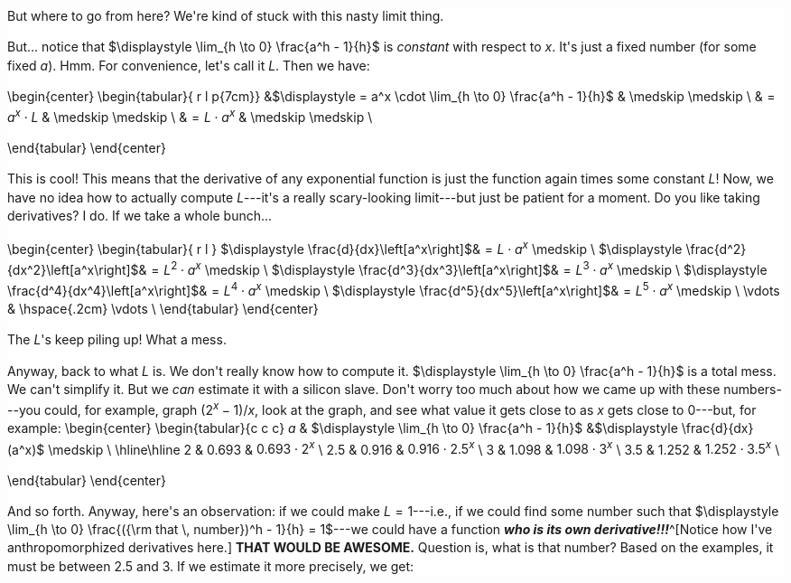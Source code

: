 But where to go from here? We're kind of stuck with this nasty limit thing.

But... notice that $\displaystyle \lim_{h \to 0} \frac{a^h - 1}{h}$ is *constant* with respect to $x$. It's just a fixed number (for some fixed $a$). Hmm. For convenience, let's call it $L$. Then we have:

\begin{center}
\begin{tabular}{ r l p{7cm}}
&$\displaystyle = a^x \cdot \lim_{h \to 0} \frac{a^h - 1}{h}$ & \medskip \medskip \\
&$\displaystyle = a^x \cdot L$ & \medskip \medskip \\
&$\displaystyle = L \cdot a^x$ & \medskip \medskip \\

\end{tabular}
\end{center}

This is cool! This means that the derivative of any exponential function is just the function again times some constant $L$! Now, we have no idea how to actually compute $L$---it's a really scary-looking limit---but just be patient for a moment. Do you like taking derivatives? I do. If we take a whole bunch...

\begin{center}
\begin{tabular}{ r l }
$\displaystyle \frac{d}{dx}\left[a^x\right]$&$\displaystyle = L\cdot a^x$ \medskip \\
$\displaystyle \frac{d^2}{dx^2}\left[a^x\right]$&$\displaystyle = L^2\cdot a^x$ \medskip \\
$\displaystyle \frac{d^3}{dx^3}\left[a^x\right]$&$\displaystyle = L^3\cdot a^x$ \medskip \\
$\displaystyle \frac{d^4}{dx^4}\left[a^x\right]$&$\displaystyle = L^4\cdot a^x$ \medskip \\
$\displaystyle \frac{d^5}{dx^5}\left[a^x\right]$&$\displaystyle = L^5\cdot a^x$ \medskip \\
\vdots & \hspace{.2cm} \vdots \\
\end{tabular}
\end{center}

The $L$'s keep piling up! What a mess. 

Anyway, back to what $L$ is. We don't really know how to compute it. $\displaystyle \lim_{h \to 0} \frac{a^h - 1}{h}$ is a total mess. We can't simplify it. But we *can* estimate it with a silicon slave. Don't worry too much about how we came up with these numbers---you could, for example, graph $(2^x -1)/x$, look at the graph, and see what value it gets close to as $x$ gets close to $0$---but, for example:
\begin{center}
\begin{tabular}{c c c}
$a$ & $\displaystyle \lim_{h \to 0} \frac{a^h - 1}{h}$ &$\displaystyle \frac{d}{dx}(a^x)$ \medskip \\  \hline\hline
$2$ & $0.693$ & $0.693\cdot2^x$ \\
$2.5$ & $0.916$ & $0.916\cdot2.5^x$ \\
$3$ & $1.098$ & $1.098\cdot3^x$ \\
$3.5$ & $1.252$ & $1.252\cdot3.5^x$ \\


\end{tabular}
\end{center}


And so forth. Anyway, here's an observation: if we could make $L = 1$---i.e., if we could find some number such that $\displaystyle \lim_{h \to 0} \frac{({\rm that \, number})^h - 1}{h} = 1$---we could have a function ***who is its own derivative!!!***^[Notice how I've anthropomorphized derivatives here.] **THAT WOULD BE AWESOME.** Question is, what is that number? Based on the examples, it must be between $2.5$ and $3$. If we estimate it more precisely, we get:
